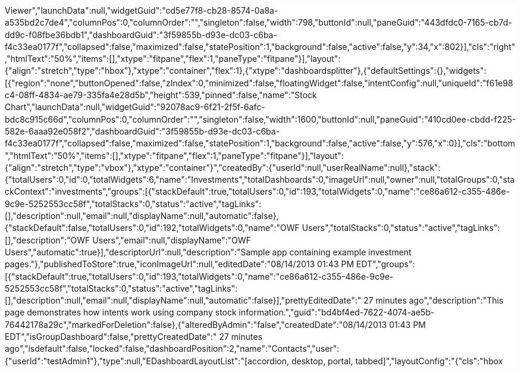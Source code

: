 Viewer\",\"launchData\":null,\"widgetGuid\":\"cd5e77f8-cb28-8574-0a8a-a535bd2c7de4\",\"columnPos\":0,\"columnOrder\":\"\",\"singleton\":false,\"width\":798,\"buttonId\":null,\"paneGuid\":\"443dfdc0-7165-cb7d-dd9c-f08fbe36bdb1\",\"dashboardGuid\":\"3f59855b-d93e-dc03-c6ba-f4c33ea0177f\",\"collapsed\":false,\"maximized\":false,\"statePosition\":1,\"background\":false,\"active\":false,\"y\":34,\"x\":802}],\"cls\":\"right\",\"htmlText\":\"50%\",\"items\":[],\"xtype\":\"fitpane\",\"flex\":1,\"paneType\":\"fitpane\"}],\"layout\":{\"align\":\"stretch\",\"type\":\"hbox\"},\"xtype\":\"container\",\"flex\":1},{\"xtype\":\"dashboardsplitter\"},{\"defaultSettings\":{},\"widgets\":[{\"region\":\"none\",\"buttonOpened\":false,\"zIndex\":0,\"minimized\":false,\"floatingWidget\":false,\"intentConfig\":null,\"uniqueId\":\"f61e98c4-08ff-4834-ae79-335fa4e28d5b\",\"height\":539,\"pinned\":false,\"name\":\"Stock Chart\",\"launchData\":null,\"widgetGuid\":\"92078ac9-6f21-2f5f-6afc-bdc8c915c66d\",\"columnPos\":0,\"columnOrder\":\"\",\"singleton\":false,\"width\":1600,\"buttonId\":null,\"paneGuid\":\"410cd0ee-cbdd-f225-582e-6aaa92e058f2\",\"dashboardGuid\":\"3f59855b-d93e-dc03-c6ba-f4c33ea0177f\",\"collapsed\":false,\"maximized\":false,\"statePosition\":1,\"background\":false,\"active\":false,\"y\":576,\"x\":0}],\"cls\":\"bottom\",\"htmlText\":\"50%\",\"items\":[],\"xtype\":\"fitpane\",\"flex\":1,\"paneType\":\"fitpane\"}],\"layout\":{\"align\":\"stretch\",\"type\":\"vbox\"},\"xtype\":\"container\"}","createdBy":{"userId":null,"userRealName":null},"stack":{"totalUsers":0,"id":0,"totalWidgets":6,"name":"Investments","totalDashboards":0,"imageUrl":null,"owner":null,"totalGroups":0,"stackContext":"investments","groups":[{"stackDefault":true,"totalUsers":0,"id":193,"totalWidgets":0,"name":"ce86a612-c355-486e-9c9e-5252553cc58f","totalStacks":0,"status":"active","tagLinks":[],"description":null,"email":null,"displayName":null,"automatic":false},{"stackDefault":false,"totalUsers":0,"id":192,"totalWidgets":0,"name":"OWF Users","totalStacks":0,"status":"active","tagLinks":[],"description":"OWF Users","email":null,"displayName":"OWF Users","automatic":true}],"descriptorUrl":null,"description":"Sample app containing example investment pages."},"publishedToStore":true,"iconImageUrl":null,"editedDate":"08/14/2013 01:43 PM EDT","groups":[{"stackDefault":true,"totalUsers":0,"id":193,"totalWidgets":0,"name":"ce86a612-c355-486e-9c9e-5252553cc58f","totalStacks":0,"status":"active","tagLinks":[],"description":null,"email":null,"displayName":null,"automatic":false}],"prettyEditedDate":" 27 minutes ago","description":"This page demonstrates how intents work using company stock information.","guid":"bd4bf4ed-7622-4074-ae5b-76442178a29c","markedForDeletion":false},{"alteredByAdmin":"false","createdDate":"08/14/2013 01:43 PM EDT","isGroupDashboard":false,"prettyCreatedDate":" 27 minutes ago","isdefault":false,"locked":false,"dashboardPosition":2,"name":"Contacts","user":{"userId":"testAdmin1"},"type":null,"EDashboardLayoutList":"[accordion, desktop, portal, tabbed]","layoutConfig":"{\"cls\":\"hbox